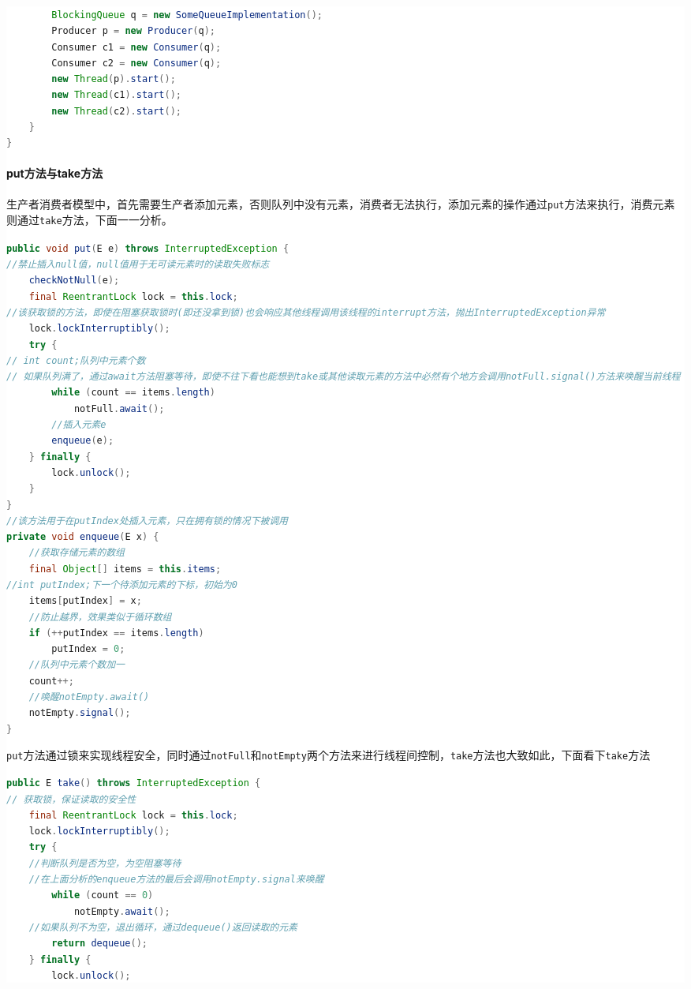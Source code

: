 ```java
        BlockingQueue q = new SomeQueueImplementation();
        Producer p = new Producer(q);
        Consumer c1 = new Consumer(q);
        Consumer c2 = new Consumer(q);
        new Thread(p).start();
        new Thread(c1).start();
        new Thread(c2).start();
    }
}
```

#### put方法与take方法

生产者消费者模型中，首先需要生产者添加元素，否则队列中没有元素，消费者无法执行，添加元素的操作通过`put`方法来执行，消费元素则通过`take`方法，下面一一分析。

```java
public void put(E e) throws InterruptedException {
//禁止插入null值，null值用于无可读元素时的读取失败标志    
    checkNotNull(e);
    final ReentrantLock lock = this.lock;
//该获取锁的方法，即使在阻塞获取锁时(即还没拿到锁)也会响应其他线程调用该线程的interrupt方法，抛出InterruptedException异常
    lock.lockInterruptibly();
    try {
// int count;队列中元素个数
// 如果队列满了，通过await方法阻塞等待，即使不往下看也能想到take或其他读取元素的方法中必然有个地方会调用notFull.signal()方法来唤醒当前线程
        while (count == items.length)
            notFull.await();
        //插入元素e    
        enqueue(e);
    } finally {
        lock.unlock();
    }
}
//该方法用于在putIndex处插入元素，只在拥有锁的情况下被调用
private void enqueue(E x) {
    //获取存储元素的数组
    final Object[] items = this.items;
//int putIndex;下一个待添加元素的下标，初始为0
    items[putIndex] = x;
    //防止越界，效果类似于循环数组
    if (++putIndex == items.length)
        putIndex = 0;
    //队列中元素个数加一    
    count++;
    //唤醒notEmpty.await()
    notEmpty.signal();
}
```

`put`方法通过锁来实现线程安全，同时通过`notFull`和`notEmpty`两个方法来进行线程间控制，`take`方法也大致如此，下面看下`take`方法

```java
public E take() throws InterruptedException {
// 获取锁，保证读取的安全性    
    final ReentrantLock lock = this.lock;
    lock.lockInterruptibly();
    try {
    //判断队列是否为空，为空阻塞等待
    //在上面分析的enqueue方法的最后会调用notEmpty.signal来唤醒    
        while (count == 0)
            notEmpty.await();
    //如果队列不为空，退出循环，通过dequeue()返回读取的元素
        return dequeue();
    } finally {
        lock.unlock();
```